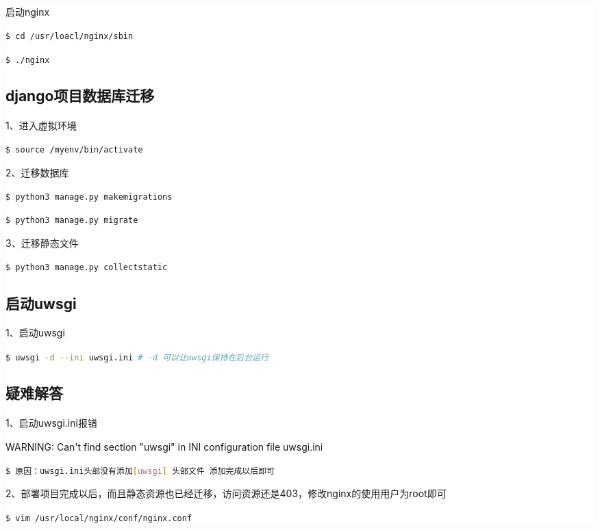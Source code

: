 启动nginx

```bash
$ cd /usr/loacl/nginx/sbin
```

```bash
$ ./nginx
```


## django项目数据库迁移
1、进入虚拟环境

```bash
$ source /myenv/bin/activate
```

2、迁移数据库

```bash
$ python3 manage.py makemigrations
```

```bash
$ python3 manage.py migrate
```

3、迁移静态文件

```bash
$ python3 manage.py collectstatic
```



## 启动uwsgi

1、启动uwsgi

```bash
$ uwsgi -d --ini uwsgi.ini # -d 可以让uwsgi保持在后台运行
```


## 疑难解答

1、启动uwsgi.ini报错

WARNING: Can't find section "uwsgi" in INI configuration file uwsgi.ini

```bash
$ 原因：uwsgi.ini头部没有添加[uwsgi] 头部文件 添加完成以后即可
```

2、部署项目完成以后，而且静态资源也已经迁移，访问资源还是403，修改nginx的使用用户为root即可


```bash
$ vim /usr/local/nginx/conf/nginx.conf
```

